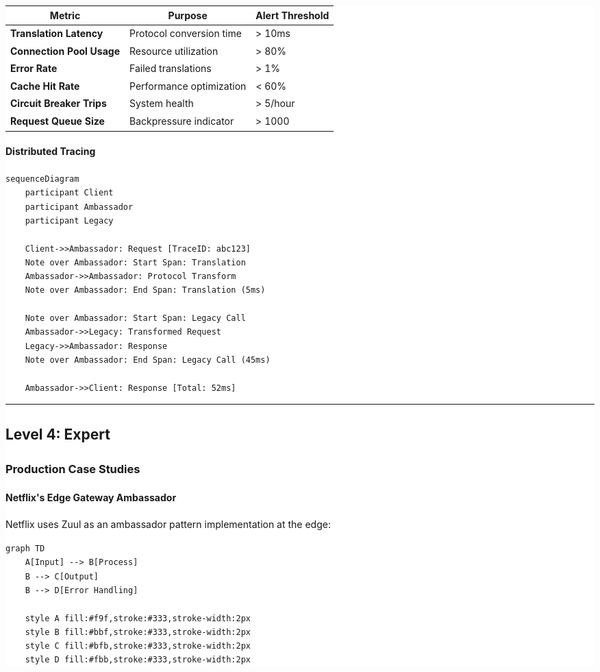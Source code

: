 | Metric | Purpose | Alert Threshold |
|--------|---------|-----------------|
| **Translation Latency** | Protocol conversion time | > 10ms |
| **Connection Pool Usage** | Resource utilization | > 80% |
| **Error Rate** | Failed translations | > 1% |
| **Cache Hit Rate** | Performance optimization | < 60% |
| **Circuit Breaker Trips** | System health | > 5/hour |
| **Request Queue Size** | Backpressure indicator | > 1000 |


#### Distributed Tracing

```mermaid
sequenceDiagram
    participant Client
    participant Ambassador
    participant Legacy
    
    Client->>Ambassador: Request [TraceID: abc123]
    Note over Ambassador: Start Span: Translation
    Ambassador->>Ambassador: Protocol Transform
    Note over Ambassador: End Span: Translation (5ms)
    
    Note over Ambassador: Start Span: Legacy Call
    Ambassador->>Legacy: Transformed Request
    Legacy->>Ambassador: Response
    Note over Ambassador: End Span: Legacy Call (45ms)
    
    Ambassador->>Client: Response [Total: 52ms]
```

---

## Level 4: Expert

### Production Case Studies

#### Netflix's Edge Gateway Ambassador

Netflix uses Zuul as an ambassador pattern implementation at the edge:

```mermaid
graph TD
    A[Input] --> B[Process]
    B --> C[Output]
    B --> D[Error Handling]
    
    style A fill:#f9f,stroke:#333,stroke-width:2px
    style B fill:#bbf,stroke:#333,stroke-width:2px
    style C fill:#bfb,stroke:#333,stroke-width:2px
    style D fill:#fbb,stroke:#333,stroke-width:2px
```
